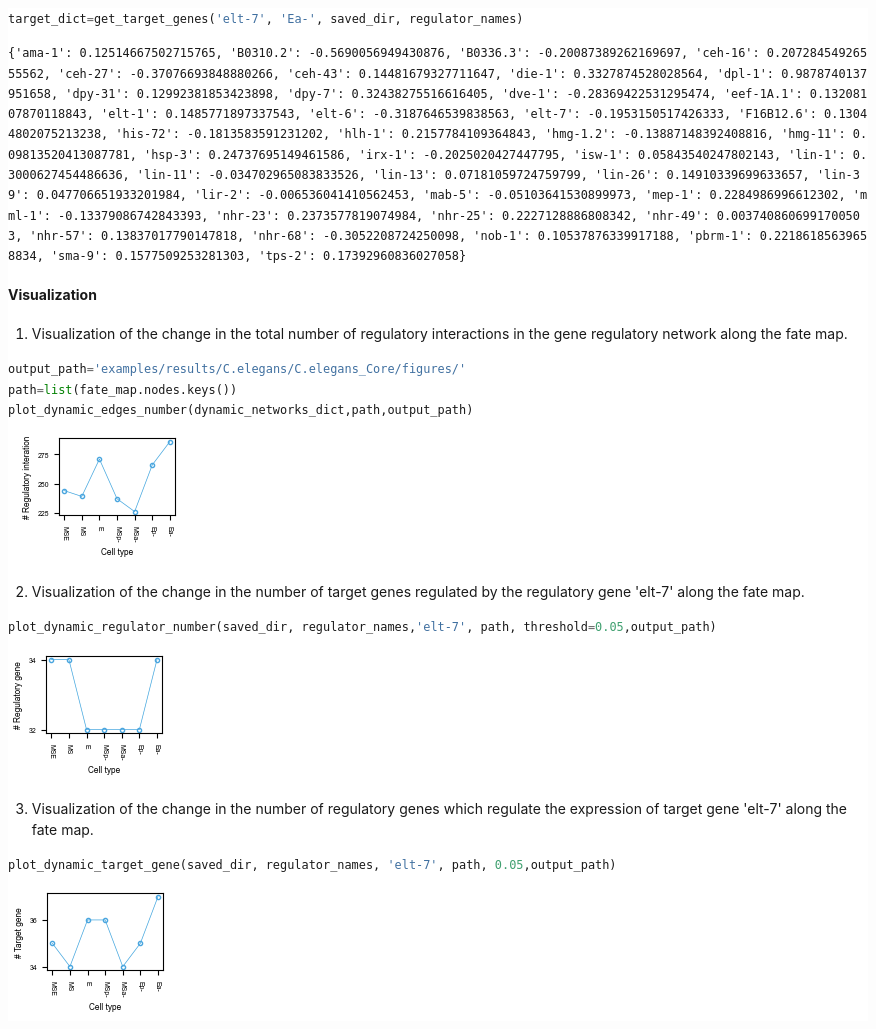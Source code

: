 ```python
target_dict=get_target_genes('elt-7', 'Ea-', saved_dir, regulator_names)
```
```plaintext
{'ama-1': 0.12514667502715765, 'B0310.2': -0.5690056949430876, 'B0336.3': -0.20087389262169697, 'ceh-16': 0.20728454926555562, 'ceh-27': -0.37076693848880266, 'ceh-43': 0.14481679327711647, 'die-1': 0.3327874528028564, 'dpl-1': 0.9878740137951658, 'dpy-31': 0.12992381853423898, 'dpy-7': 0.32438275516616405, 'dve-1': -0.28369422531295474, 'eef-1A.1': 0.13208107870118843, 'elt-1': 0.1485771897337543, 'elt-6': -0.3187646539838563, 'elt-7': -0.1953150517426333, 'F16B12.6': 0.13044802075213238, 'his-72': -0.1813583591231202, 'hlh-1': 0.2157784109364843, 'hmg-1.2': -0.13887148392408816, 'hmg-11': 0.09813520413087781, 'hsp-3': 0.24737695149461586, 'irx-1': -0.2025020427447795, 'isw-1': 0.05843540247802143, 'lin-1': 0.3000627454486636, 'lin-11': -0.034702965083833526, 'lin-13': 0.07181059724759799, 'lin-26': 0.14910339699633657, 'lin-39': 0.047706651933201984, 'lir-2': -0.006536041410562453, 'mab-5': -0.05103641530899973, 'mep-1': 0.2284986996612302, 'mml-1': -0.13379086742843393, 'nhr-23': 0.2373577819074984, 'nhr-25': 0.2227128886808342, 'nhr-49': 0.0037408606991700503, 'nhr-57': 0.13837017790147818, 'nhr-68': -0.3052208724250098, 'nob-1': 0.10537876339917188, 'pbrm-1': 0.22186185639658834, 'sma-9': 0.1577509253281303, 'tps-2': 0.17392960836027058}
```

#### Visualization

1. Visualization of the change in the total number of regulatory interactions in the gene regulatory network along the fate map.

```python
output_path='examples/results/C.elegans/C.elegans_Core/figures/'
path=list(fate_map.nodes.keys())
plot_dynamic_edges_number(dynamic_networks_dict,path,output_path)
```
![](../_static/01_dynamic_edge.png)



2. Visualization of the change in the number of target genes regulated by the regulatory gene 'elt-7' along the fate map.
```python
plot_dynamic_regulator_number(saved_dir, regulator_names,'elt-7', path, threshold=0.05,output_path)
```
![](../_static/02_dynamic_target_num.png)

3. Visualization of the change in the number of regulatory genes which regulate the expression of target gene 'elt-7' along the fate map.
```python
plot_dynamic_target_gene(saved_dir, regulator_names, 'elt-7', path, 0.05,output_path)
```
![](../_static/03_dynamic_regulator_num.png)
